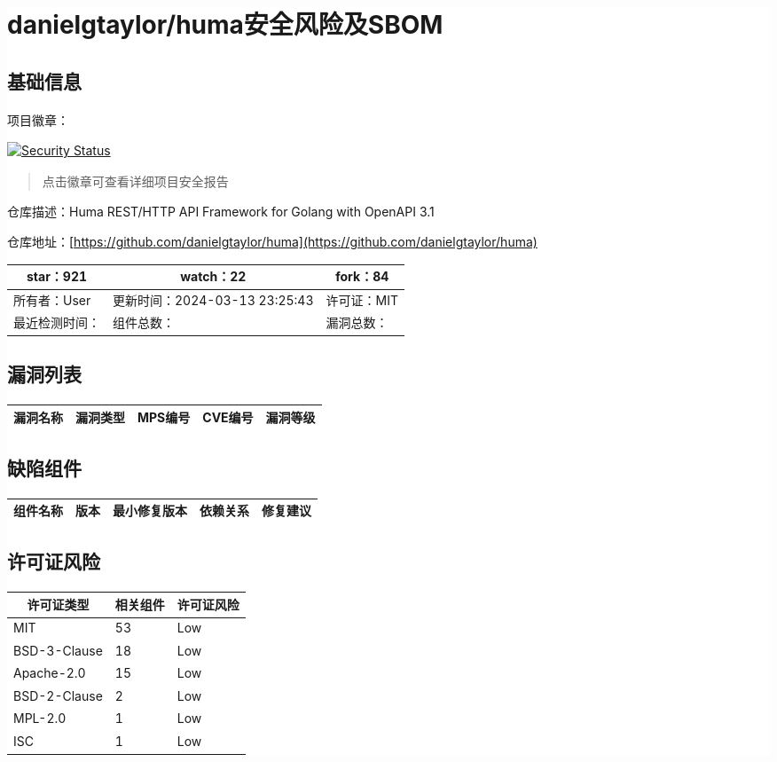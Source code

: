 # danielgtaylor/huma安全风险及SBOM

## 基础信息

项目徽章：

[![Security Status](https://www.murphysec.com/platform3/v31/badge/1767978797113401344.svg)](https://www.murphysec.com/console/report/1756749689777483776/1767978797113401344)

> 点击徽章可查看详细项目安全报告

仓库描述：Huma REST/HTTP API Framework for Golang with OpenAPI 3.1

仓库地址：[https://github.com/danielgtaylor/huma](https://github.com/danielgtaylor/huma)

| star：921 | watch：22 | fork：84 |
| ----------- | -------------- | ------------ |
| 所有者：User | 更新时间：2024-03-13 23:25:43 | 许可证：MIT |
| 最近检测时间： | 组件总数： | 漏洞总数： |




## 漏洞列表

| 漏洞名称 | 漏洞类型 | MPS编号 | CVE编号 | 漏洞等级 |
| ------- | ------ | ------- | ------ | ----- |





## 缺陷组件

| 组件名称 | 版本 | 最小修复版本 | 依赖关系 | 修复建议 |
| -------- | ---- | ------------ | -------- | -------- |





## 许可证风险

| 许可证类型 | 相关组件 | 许可证风险 |
| ---------- | -------- | ---------- |
|MIT|53|Low|
|BSD-3-Clause|18|Low|
|Apache-2.0|15|Low|
|BSD-2-Clause|2|Low|
|MPL-2.0|1|Low|
|ISC|1|Low|
